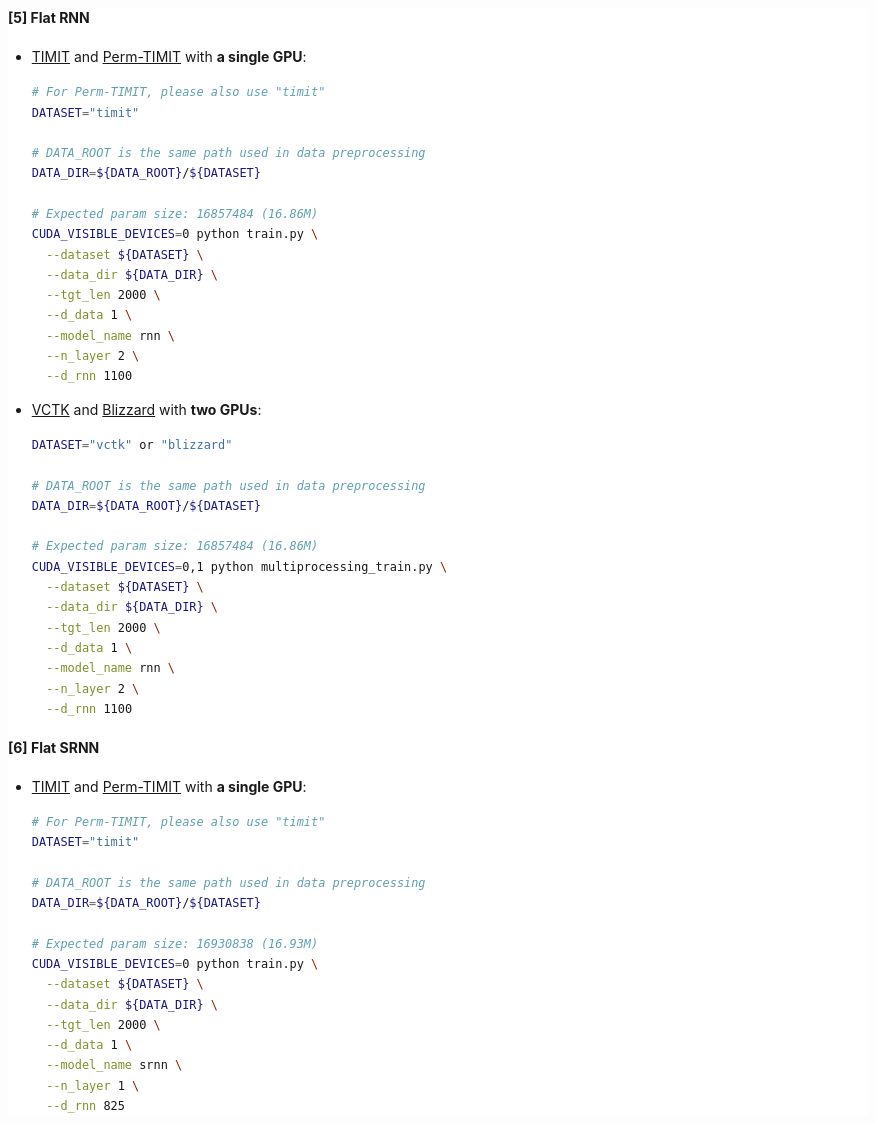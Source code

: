   

#### [5] Flat RNN

- <u>TIMIT</u> and <u>Perm-TIMIT</u> with **a single GPU**:

  ```bash
  # For Perm-TIMIT, please also use "timit"
  DATASET="timit"
  
  # DATA_ROOT is the same path used in data preprocessing
  DATA_DIR=${DATA_ROOT}/${DATASET}
  
  # Expected param size: 16857484 (16.86M)
  CUDA_VISIBLE_DEVICES=0 python train.py \
  	--dataset ${DATASET} \
  	--data_dir ${DATA_DIR} \
  	--tgt_len 2000 \
  	--d_data 1 \
  	--model_name rnn \
  	--n_layer 2 \
  	--d_rnn 1100
  ```

  

- <u>VCTK</u> and <u>Blizzard</u> with **two GPUs**:

  ```bash
  DATASET="vctk" or "blizzard"
  
  # DATA_ROOT is the same path used in data preprocessing
  DATA_DIR=${DATA_ROOT}/${DATASET}
  
  # Expected param size: 16857484 (16.86M)
  CUDA_VISIBLE_DEVICES=0,1 python multiprocessing_train.py \
  	--dataset ${DATASET} \
  	--data_dir ${DATA_DIR} \
  	--tgt_len 2000 \
  	--d_data 1 \
  	--model_name rnn \
  	--n_layer 2 \
  	--d_rnn 1100
  ```



#### [6] Flat SRNN

- <u>TIMIT</u> and <u>Perm-TIMIT</u> with **a single GPU**:

  ```bash
  # For Perm-TIMIT, please also use "timit"
  DATASET="timit"
  
  # DATA_ROOT is the same path used in data preprocessing
  DATA_DIR=${DATA_ROOT}/${DATASET}
  
  # Expected param size: 16930838 (16.93M)
  CUDA_VISIBLE_DEVICES=0 python train.py \
  	--dataset ${DATASET} \
  	--data_dir ${DATA_DIR} \
  	--tgt_len 2000 \
  	--d_data 1 \
  	--model_name srnn \
  	--n_layer 1 \
  	--d_rnn 825
  ```
